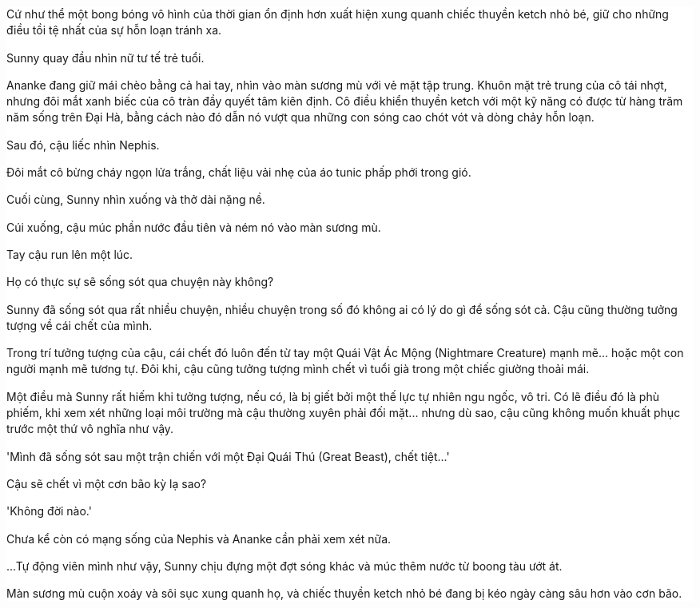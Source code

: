 Cứ như thể một bong bóng vô hình của thời gian ổn định hơn xuất hiện xung quanh chiếc thuyền ketch nhỏ bé, giữ cho những điều tồi tệ nhất của sự hỗn loạn tránh xa.

Sunny quay đầu nhìn nữ tư tế trẻ tuổi.

Ananke đang giữ mái chèo bằng cả hai tay, nhìn vào màn sương mù với vẻ mặt tập trung. Khuôn mặt trẻ trung của cô tái nhợt, nhưng đôi mắt xanh biếc của cô tràn đầy quyết tâm kiên định. Cô điều khiển thuyền ketch với một kỹ năng có được từ hàng trăm năm sống trên Đại Hà, bằng cách nào đó dẫn nó vượt qua những con sóng cao chót vót và dòng chảy hỗn loạn.

Sau đó, cậu liếc nhìn Nephis.

Đôi mắt cô bừng cháy ngọn lửa trắng, chất liệu vải nhẹ của áo tunic phấp phới trong gió.

Cuối cùng, Sunny nhìn xuống và thở dài nặng nề.

Cúi xuống, cậu múc phần nước đầu tiên và ném nó vào màn sương mù.

Tay cậu run lên một lúc.

Họ có thực sự sẽ sống sót qua chuyện này không?

Sunny đã sống sót qua rất nhiều chuyện, nhiều chuyện trong số đó không ai có lý do gì để sống sót cả. Cậu cũng thường tưởng tượng về cái chết của mình.

Trong trí tưởng tượng của cậu, cái chết đó luôn đến từ tay một Quái Vật Ác Mộng (Nightmare Creature) mạnh mẽ... hoặc một con người mạnh mẽ tương tự. Đôi khi, cậu cũng tưởng tượng mình chết vì tuổi già trong một chiếc giường thoải mái.

Một điều mà Sunny rất hiếm khi tưởng tượng, nếu có, là bị giết bởi một thế lực tự nhiên ngu ngốc, vô tri. Có lẽ điều đó là phù phiếm, khi xem xét những loại môi trường mà cậu thường xuyên phải đối mặt... nhưng dù sao, cậu cũng không muốn khuất phục trước một thứ vô nghĩa như vậy.

'Mình đã sống sót sau một trận chiến với một Đại Quái Thú (Great Beast), chết tiệt...'

Cậu sẽ chết vì một cơn bão kỳ lạ sao?

'Không đời nào.'

Chưa kể còn có mạng sống của Nephis và Ananke cần phải xem xét nữa.

...Tự động viên mình như vậy, Sunny chịu đựng một đợt sóng khác và múc thêm nước từ boong tàu ướt át.

Màn sương mù cuộn xoáy và sôi sục xung quanh họ, và chiếc thuyền ketch nhỏ bé đang bị kéo ngày càng sâu hơn vào cơn bão.